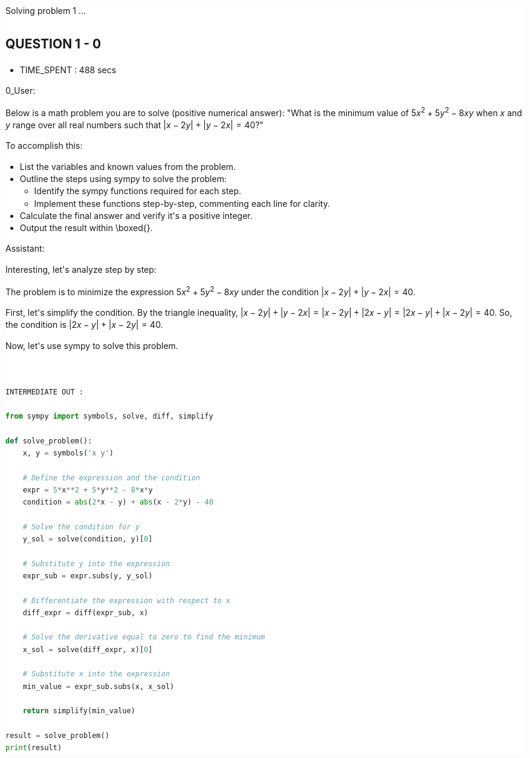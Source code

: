Solving problem 1 ...



## QUESTION 1 - 0 
- TIME_SPENT : 488 secs

0_User:

Below is a math problem you are to solve (positive numerical answer):
"What is the minimum value of $5x^2+5y^2-8xy$ when $x$ and $y$ range over all real numbers such that $|x-2y| + |y-2x| = 40$?"

To accomplish this:
- List the variables and known values from the problem.
- Outline the steps using sympy to solve the problem:
  * Identify the sympy functions required for each step.
  * Implement these functions step-by-step, commenting each line for clarity.
- Calculate the final answer and verify it's a positive integer.
- Output the result within \boxed{}.

Assistant:

Interesting, let's analyze step by step:



The problem is to minimize the expression $5x^2+5y^2-8xy$ under the condition $|x-2y| + |y-2x| = 40$.

First, let's simplify the condition. By the triangle inequality, $|x-2y| + |y-2x| = |x-2y| + |2x-y| = |2x-y| + |x-2y| = 40$. So, the condition is $|2x-y| + |x-2y| = 40$.

Now, let's use sympy to solve this problem.

```python


INTERMEDIATE OUT :

from sympy import symbols, solve, diff, simplify

def solve_problem():
    x, y = symbols('x y')

    # Define the expression and the condition
    expr = 5*x**2 + 5*y**2 - 8*x*y
    condition = abs(2*x - y) + abs(x - 2*y) - 40

    # Solve the condition for y
    y_sol = solve(condition, y)[0]

    # Substitute y into the expression
    expr_sub = expr.subs(y, y_sol)

    # Differentiate the expression with respect to x
    diff_expr = diff(expr_sub, x)

    # Solve the derivative equal to zero to find the minimum
    x_sol = solve(diff_expr, x)[0]

    # Substitute x into the expression
    min_value = expr_sub.subs(x, x_sol)

    return simplify(min_value)

result = solve_problem()
print(result)
```
